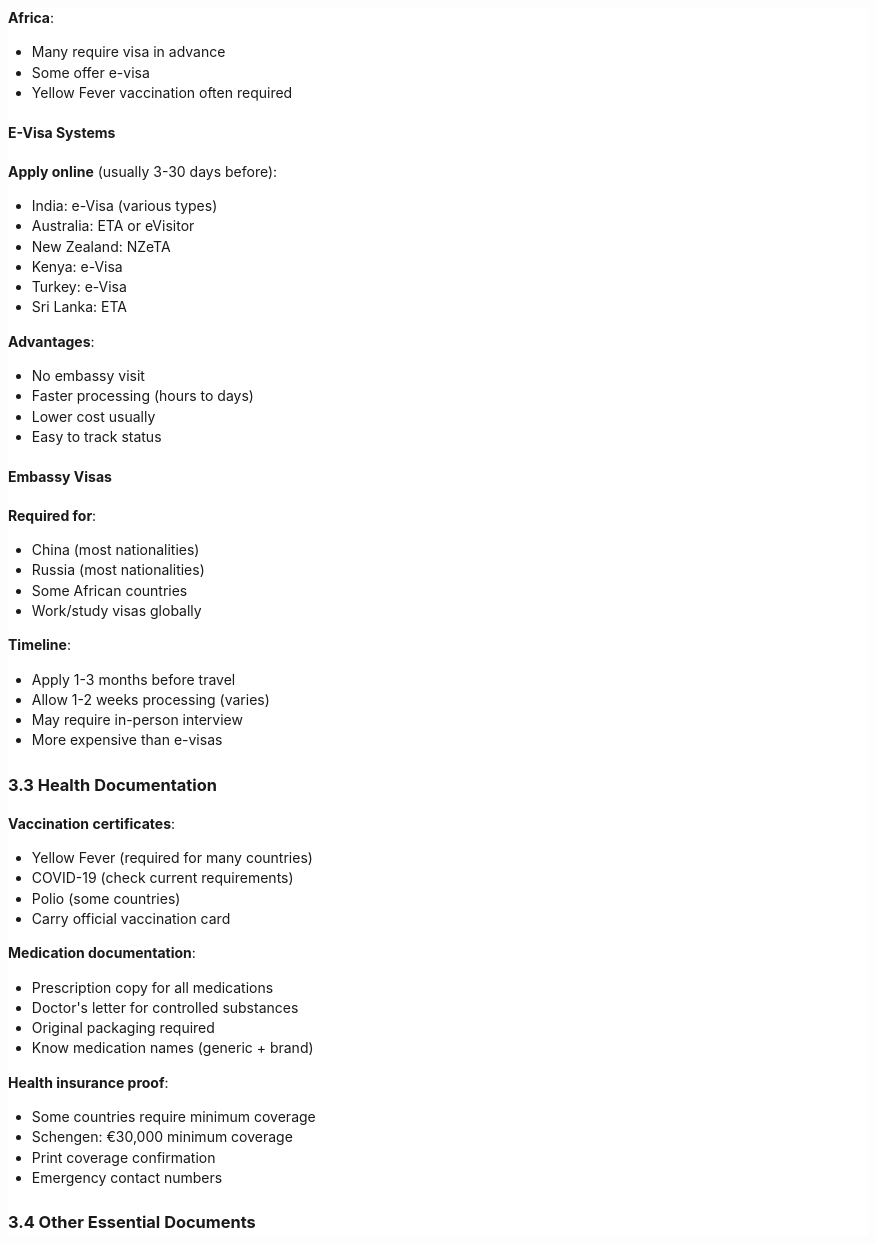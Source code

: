 **Africa**:
- Many require visa in advance
- Some offer e-visa
- Yellow Fever vaccination often required

#### E-Visa Systems
**Apply online** (usually 3-30 days before):
- India: e-Visa (various types)
- Australia: ETA or eVisitor
- New Zealand: NZeTA
- Kenya: e-Visa
- Turkey: e-Visa
- Sri Lanka: ETA

**Advantages**:
- No embassy visit
- Faster processing (hours to days)
- Lower cost usually
- Easy to track status

#### Embassy Visas
**Required for**:
- China (most nationalities)
- Russia (most nationalities)
- Some African countries
- Work/study visas globally

**Timeline**:
- Apply 1-3 months before travel
- Allow 1-2 weeks processing (varies)
- May require in-person interview
- More expensive than e-visas

### 3.3 Health Documentation

**Vaccination certificates**:
- Yellow Fever (required for many countries)
- COVID-19 (check current requirements)
- Polio (some countries)
- Carry official vaccination card

**Medication documentation**:
- Prescription copy for all medications
- Doctor's letter for controlled substances
- Original packaging required
- Know medication names (generic + brand)

**Health insurance proof**:
- Some countries require minimum coverage
- Schengen: €30,000 minimum coverage
- Print coverage confirmation
- Emergency contact numbers

### 3.4 Other Essential Documents
